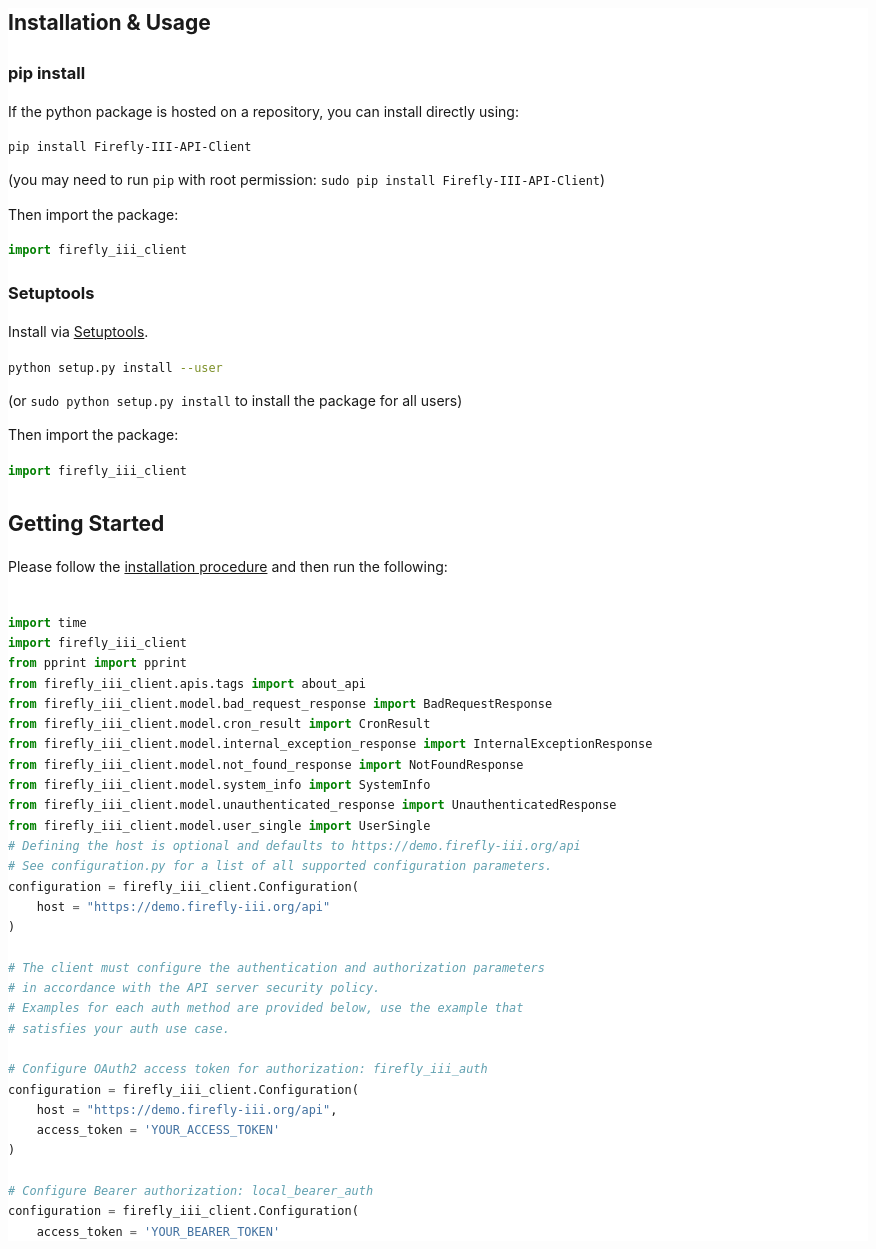 
## Installation & Usage
### pip install

If the python package is hosted on a repository, you can install directly using:

```sh
pip install Firefly-III-API-Client
```
(you may need to run `pip` with root permission: `sudo pip install Firefly-III-API-Client`)

Then import the package:
```python
import firefly_iii_client
```

### Setuptools

Install via [Setuptools](http://pypi.python.org/pypi/setuptools).

```sh
python setup.py install --user
```
(or `sudo python setup.py install` to install the package for all users)

Then import the package:
```python
import firefly_iii_client
```

## Getting Started

Please follow the [installation procedure](#installation--usage) and then run the following:

```python

import time
import firefly_iii_client
from pprint import pprint
from firefly_iii_client.apis.tags import about_api
from firefly_iii_client.model.bad_request_response import BadRequestResponse
from firefly_iii_client.model.cron_result import CronResult
from firefly_iii_client.model.internal_exception_response import InternalExceptionResponse
from firefly_iii_client.model.not_found_response import NotFoundResponse
from firefly_iii_client.model.system_info import SystemInfo
from firefly_iii_client.model.unauthenticated_response import UnauthenticatedResponse
from firefly_iii_client.model.user_single import UserSingle
# Defining the host is optional and defaults to https://demo.firefly-iii.org/api
# See configuration.py for a list of all supported configuration parameters.
configuration = firefly_iii_client.Configuration(
    host = "https://demo.firefly-iii.org/api"
)

# The client must configure the authentication and authorization parameters
# in accordance with the API server security policy.
# Examples for each auth method are provided below, use the example that
# satisfies your auth use case.

# Configure OAuth2 access token for authorization: firefly_iii_auth
configuration = firefly_iii_client.Configuration(
    host = "https://demo.firefly-iii.org/api",
    access_token = 'YOUR_ACCESS_TOKEN'
)

# Configure Bearer authorization: local_bearer_auth
configuration = firefly_iii_client.Configuration(
    access_token = 'YOUR_BEARER_TOKEN'
```